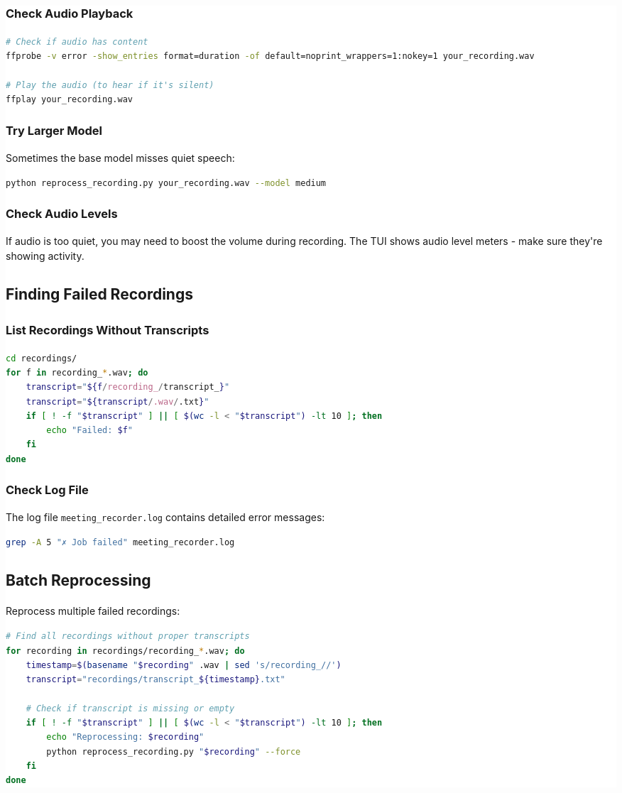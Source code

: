 ### Check Audio Playback

```bash
# Check if audio has content
ffprobe -v error -show_entries format=duration -of default=noprint_wrappers=1:nokey=1 your_recording.wav

# Play the audio (to hear if it's silent)
ffplay your_recording.wav
```

### Try Larger Model

Sometimes the base model misses quiet speech:

```bash
python reprocess_recording.py your_recording.wav --model medium
```

### Check Audio Levels

If audio is too quiet, you may need to boost the volume during recording. The TUI shows audio level meters - make sure they're showing activity.

## Finding Failed Recordings

### List Recordings Without Transcripts

```bash
cd recordings/
for f in recording_*.wav; do
    transcript="${f/recording_/transcript_}"
    transcript="${transcript/.wav/.txt}"
    if [ ! -f "$transcript" ] || [ $(wc -l < "$transcript") -lt 10 ]; then
        echo "Failed: $f"
    fi
done
```

### Check Log File

The log file `meeting_recorder.log` contains detailed error messages:

```bash
grep -A 5 "✗ Job failed" meeting_recorder.log
```

## Batch Reprocessing

Reprocess multiple failed recordings:

```bash
# Find all recordings without proper transcripts
for recording in recordings/recording_*.wav; do
    timestamp=$(basename "$recording" .wav | sed 's/recording_//')
    transcript="recordings/transcript_${timestamp}.txt"

    # Check if transcript is missing or empty
    if [ ! -f "$transcript" ] || [ $(wc -l < "$transcript") -lt 10 ]; then
        echo "Reprocessing: $recording"
        python reprocess_recording.py "$recording" --force
    fi
done
```
